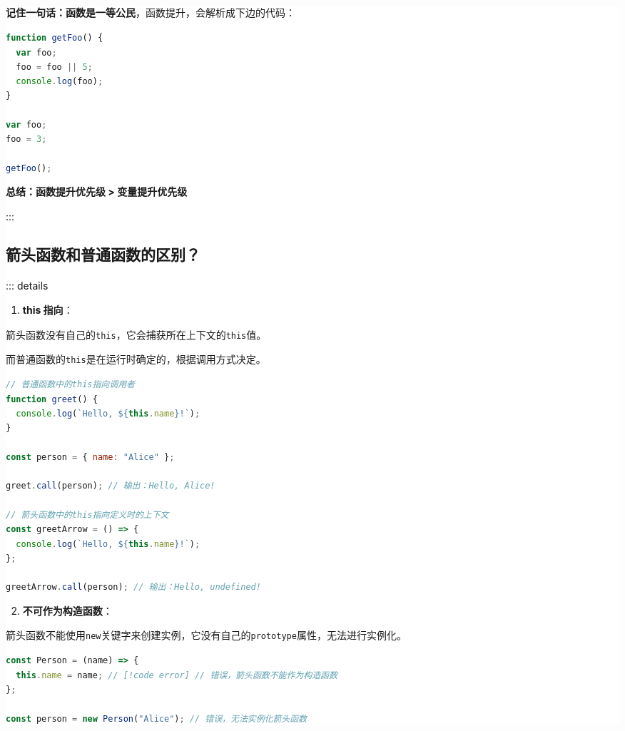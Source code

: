 **记住一句话：函数是一等公民**，函数提升，会解析成下边的代码：

```js
function getFoo() {
  var foo;
  foo = foo || 5;
  console.log(foo);
}

var foo;
foo = 3;

getFoo();
```

**总结：函数提升优先级 > 变量提升优先级**

:::

## 箭头函数和普通函数的区别？

::: details

1. **this 指向**：

箭头函数没有自己的`this`，它会捕获所在上下文的`this`值。

而普通函数的`this`是在运行时确定的，根据调用方式决定。

```js
// 普通函数中的this指向调用者
function greet() {
  console.log(`Hello, ${this.name}!`);
}

const person = { name: "Alice" };

greet.call(person); // 输出：Hello, Alice!

// 箭头函数中的this指向定义时的上下文
const greetArrow = () => {
  console.log(`Hello, ${this.name}!`);
};

greetArrow.call(person); // 输出：Hello, undefined!
```

2. **不可作为构造函数**：

箭头函数不能使用`new`关键字来创建实例，它没有自己的`prototype`属性，无法进行实例化。

```js
const Person = (name) => {
  this.name = name; // [!code error] // 错误，箭头函数不能作为构造函数
};

const person = new Person("Alice"); // 错误，无法实例化箭头函数
```


  [mySymbol]: 'Hello!'